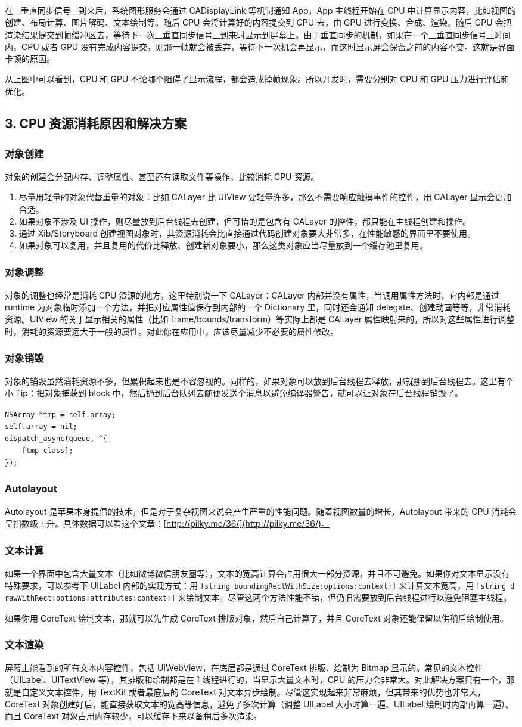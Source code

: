 在__垂直同步信号__到来后，系统图形服务会通过 CADisplayLink 等机制通知 App，App 主线程开始在 CPU 中计算显示内容，比如视图的创建、布局计算、图片解码、文本绘制等。随后 CPU 会将计算好的内容提交到 GPU 去，由 GPU 进行变换、合成、渲染。随后 GPU 会把渲染结果提交到帧缓冲区去，等待下一次__垂直同步信号__到来时显示到屏幕上。由于垂直同步的机制，如果在一个__垂直同步信号__时间内，CPU 或者 GPU 没有完成内容提交，则那一帧就会被丢弃，等待下一次机会再显示，而这时显示屏会保留之前的内容不变。这就是界面卡顿的原因。

从上图中可以看到，CPU 和 GPU 不论哪个阻碍了显示流程，都会造成掉帧现象。所以开发时，需要分别对 CPU 和 GPU 压力进行评估和优化。


## 3. CPU 资源消耗原因和解决方案

### 对象创建

对象的创建会分配内存、调整属性、甚至还有读取文件等操作，比较消耗 CPU 资源。

1. 尽量用轻量的对象代替重量的对象：比如 CALayer 比 UIView 要轻量许多，那么不需要响应触摸事件的控件，用 CALayer 显示会更加合适。
2. 如果对象不涉及 UI 操作，则尽量放到后台线程去创建，但可惜的是包含有 CALayer 的控件，都只能在主线程创建和操作。
3. 通过 Xib/Storyboard 创建视图对象时，其资源消耗会比直接通过代码创建对象要大非常多，在性能敏感的界面里不要使用。
4. 如果对象可以复用，并且复用的代价比释放、创建新对象要小，那么这类对象应当尽量放到一个缓存池里复用。

### 对象调整

对象的调整也经常是消耗 CPU 资源的地方，这里特别说一下 CALayer：CALayer 内部并没有属性，当调用属性方法时，它内部是通过 runtime 为对象临时添加一个方法，并把对应属性值保存到内部的一个 Dictionary 里，同时还会通知 delegate、创建动画等等，非常消耗资源。UIView 的关于显示相关的属性（比如 frame/bounds/transform）等实际上都是 CALayer 属性映射来的，所以对这些属性进行调整时，消耗的资源要远大于一般的属性。对此你在应用中，应该尽量减少不必要的属性修改。

### 对象销毁

对象的销毁虽然消耗资源不多，但累积起来也是不容忽视的。同样的，如果对象可以放到后台线程去释放，那就挪到后台线程去。这里有个小 Tip：把对象捕获到 block 中，然后扔到后台队列去随便发送个消息以避免编译器警告，就可以让对象在后台线程销毁了。

```objc
NSArray *tmp = self.array;
self.array = nil;
dispatch_async(queue, ^{
    [tmp class];
});
```

### Autolayout

Autolayout 是苹果本身提倡的技术，但是对于复杂视图来说会产生严重的性能问题。随着视图数量的增长，Autolayout 带来的 CPU 消耗会呈指数级上升。具体数据可以看这个文章：[http://pilky.me/36/](http://pilky.me/36/)。

### 文本计算

如果一个界面中包含大量文本（比如微博微信朋友圈等），文本的宽高计算会占用很大一部分资源，并且不可避免。如果你对文本显示没有特殊要求，可以参考下 UILabel 内部的实现方式：用 `[string boundingRectWithSize:options:context:]` 来计算文本宽高，用 `[string drawWithRect:options:attributes:context:]` 来绘制文本。尽管这两个方法性能不错，但仍旧需要放到后台线程进行以避免阻塞主线程。

如果你用 CoreText 绘制文本，那就可以先生成 CoreText 排版对象，然后自己计算了，并且 CoreText 对象还能保留以供稍后绘制使用。

### 文本渲染

屏幕上能看到的所有文本内容控件，包括 UIWebView，在底层都是通过 CoreText 排版、绘制为 Bitmap 显示的。常见的文本控件 （UILabel、UITextView 等），其排版和绘制都是在主线程进行的，当显示大量文本时，CPU 的压力会非常大。对此解决方案只有一个，那就是自定义文本控件，用 TextKit 或者最底层的 CoreText 对文本异步绘制。尽管这实现起来非常麻烦，但其带来的优势也非常大，CoreText 对象创建好后，能直接获取文本的宽高等信息，避免了多次计算（调整 UILabel 大小时算一遍、UILabel 绘制时内部再算一遍）。而且 CoreText 对象占用内存较少，可以缓存下来以备稍后多次渲染。
